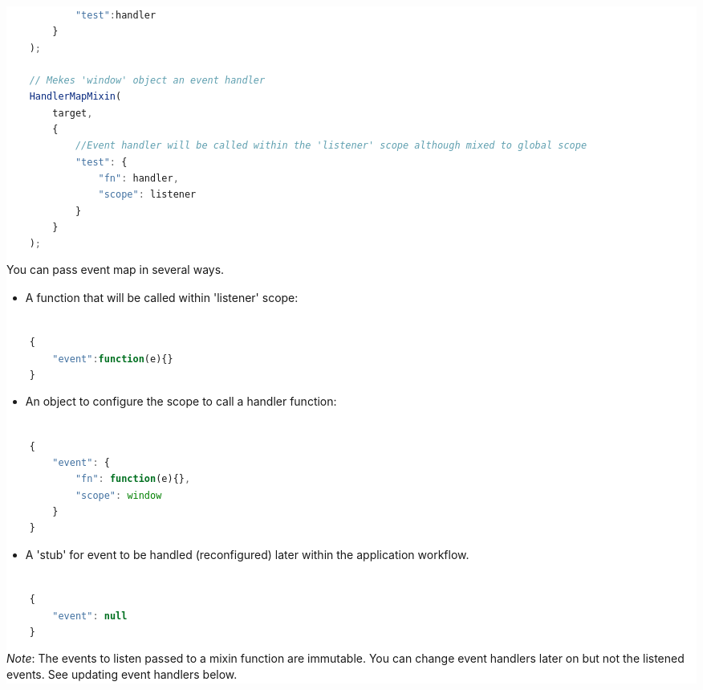 ```javascript
            "test":handler
        }
    );

    // Mekes 'window' object an event handler
    HandlerMapMixin(
        target,
        {
            //Event handler will be called within the 'listener' scope although mixed to global scope
            "test": {
                "fn": handler,
                "scope": listener
            }
        }
    );
```

You can pass event map in several ways.

* A function that will be called within 'listener' scope:

```javascript

    {
        "event":function(e){}
    }

```

* An object to configure the scope to call a handler function:

```javascript

    {
        "event": {
            "fn": function(e){},
            "scope": window
        }
    }

```

* A 'stub' for event to be handled (reconfigured) later within the application workflow.

```javascript

    {
        "event": null
    }

```

*Note*: The events to listen passed to a mixin function are immutable. You can change event handlers later on but not the listened events. See updating event handlers below.
